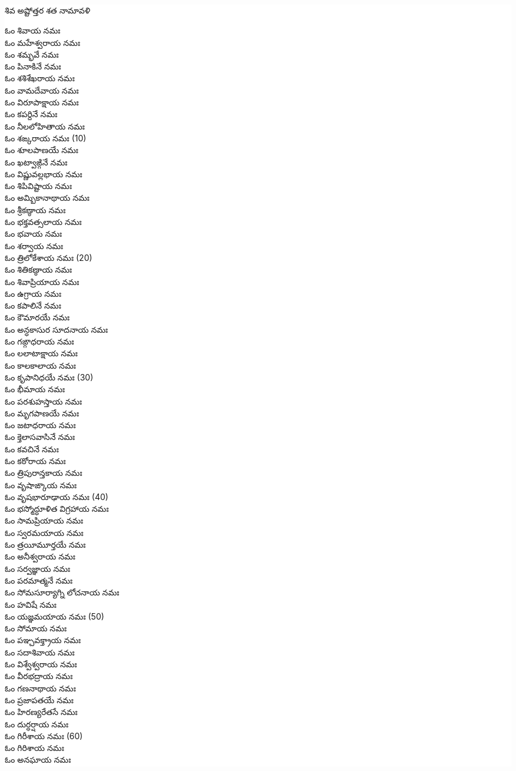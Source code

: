 శివ అష్టోత్తర శత నామావళి  

ఓం శివాయ నమః  
ఓం మహేశ్వరాయ నమః  
ఓం శమ్భవే నమః  
ఓం పినాకినే నమః  
ఓం శశిశేఖరాయ నమః  
ఓం వామదేవాయ నమః  
ఓం విరూపాక్షాయ నమః  
ఓం కపర్దినే నమః  
ఓం నీలలోహితాయ నమః  
ఓం శఙ్కరాయ నమః (10)  
ఓం శూలపాణయే నమః  
ఓం ఖట్వాఙ్గినే నమః  
ఓం విష్ణువల్లభాయ నమః  
ఓం శిపివిష్టాయ నమః  
ఓం అమ్బికానాథాయ నమః  
ఓం శ్రీకణ్ఠాయ నమః  
ఓం భక్తవత్సలాయ నమః  
ఓం భవాయ నమః  
ఓం శర్వాయ నమః  
ఓం త్రిలోకేశాయ నమః (20)  
ఓం శితికణ్ఠాయ నమః  
ఓం శివాప్రియాయ నమః  
ఓం ఉగ్రాయ నమః  
ఓం కపాలినే నమః  
ఓం కౌమారయే నమః  
ఓం అన్ధకాసుర సూదనాయ నమః  
ఓం గఙ్గాధరాయ నమః  
ఓం లలాటాక్షాయ నమః  
ఓం కాలకాలాయ నమః  
ఓం కృపానిధయే నమః (30)  
ఓం భీమాయ నమః  
ఓం పరశుహస్తాయ నమః  
ఓం మృగపాణయే నమః  
ఓం జటాధరాయ నమః  
ఓం క్తెలాసవాసినే నమః  
ఓం కవచినే నమః  
ఓం కఠోరాయ నమః  
ఓం త్రిపురాన్తకాయ నమః  
ఓం వృషాఙ్కాయ నమః  
ఓం వృషభారూఢాయ నమః (40)  
ఓం భస్మోద్ధూళిత విగ్రహాయ నమః  
ఓం సామప్రియాయ నమః  
ఓం స్వరమయాయ నమః  
ఓం త్రయీమూర్తయే నమః  
ఓం అనీశ్వరాయ నమః  
ఓం సర్వజ్ఞాయ నమః  
ఓం పరమాత్మనే నమః  
ఓం సోమసూర్యాగ్ని లోచనాయ నమః  
ఓం హవిషే నమః  
ఓం యజ్ఞమయాయ నమః (50)  
ఓం సోమాయ నమః  
ఓం పఞ్చవక్త్రాయ నమః  
ఓం సదాశివాయ నమః  
ఓం విశ్వేశ్వరాయ నమః  
ఓం వీరభద్రాయ నమః  
ఓం గణనాథాయ నమః  
ఓం ప్రజాపతయే నమః  
ఓం హిరణ్యరేతసే నమః  
ఓం దుర్ధర్షాయ నమః  
ఓం గిరీశాయ నమః (60)  
ఓం గిరిశాయ నమః  
ఓం అనఘాయ నమః  
